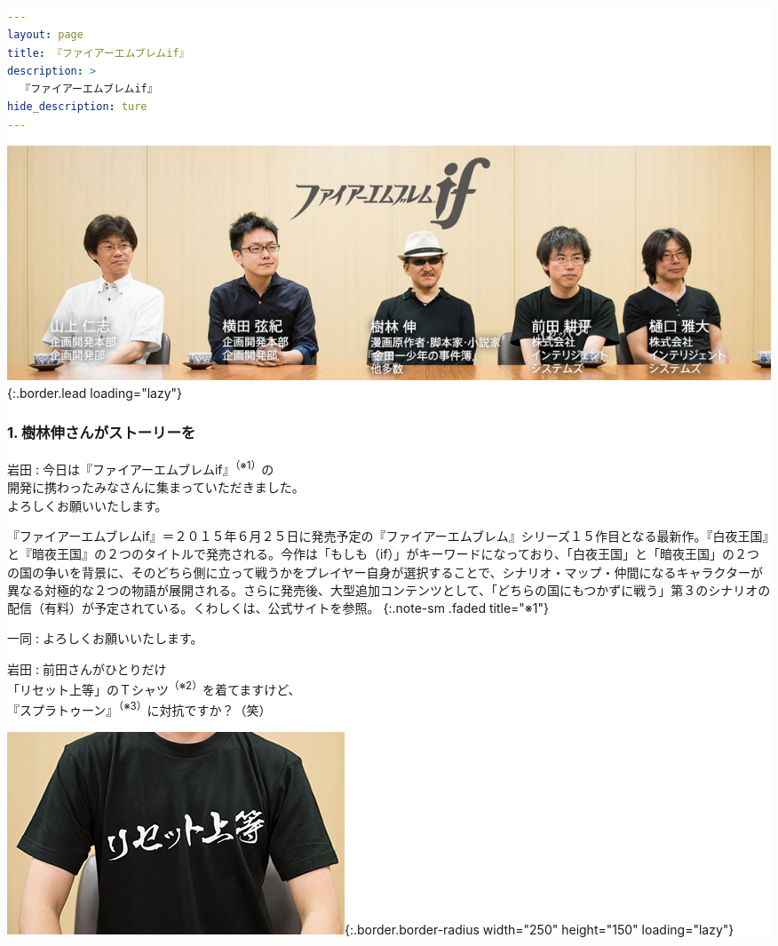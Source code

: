 ```yaml
---
layout: page
title: 『ファイアーエムブレムif』
description: >
  『ファイアーエムブレムif』
hide_description: ture
---
```


![](/others/interviews/jp/3ds/bfwj/vol1/img/mainvisual1.jpg){:.border.lead loading="lazy"}

### 1. 樹林伸さんがストーリーを

岩田
: 今日は『ファイアーエムブレムif』<sup>（※1）</sup>の<br>開発に携わったみなさんに集まっていただきました。<br>よろしくお願いいたします。

『ファイアーエムブレムif』＝２０１５年６月２５日に発売予定の『ファイアーエムブレム』シリーズ１５作目となる最新作。『白夜王国』と『暗夜王国』の２つのタイトルで発売される。今作は「もしも（if）」がキーワードになっており、「白夜王国」と「暗夜王国」の２つの国の争いを背景に、そのどちら側に立って戦うかをプレイヤー自身が選択することで、シナリオ・マップ・仲間になるキャラクターが異なる対極的な２つの物語が展開される。さらに発売後、大型追加コンテンツとして、「どちらの国にもつかずに戦う」第３のシナリオの配信（有料）が予定されている。くわしくは、公式サイトを参照。
{:.note-sm .faded title="※1"}

一同
: よろしくお願いいたします。

岩田
: 前田さんがひとりだけ<br>「リセット上等」のＴシャツ<sup>（※2）</sup>を着てますけど、<br>『スプラトゥーン』<sup>（※3）</sup>に対抗ですか？（笑）

![](/others/interviews/jp/3ds/bfwj/vol1/img/photo1.jpg){:.border.border-radius width="250" height="150"  loading="lazy"}
